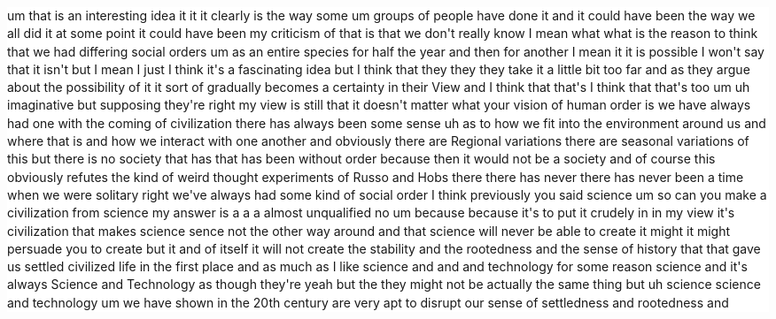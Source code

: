 um that is an interesting idea it it it
clearly is the way
some um groups of people have done
it and it could have been the way we all
did it at some point it could have been
my criticism of that is that we don't
really know I mean what what is the
reason to think that we had differing
social orders
um as an entire species for half the
year and then for another I mean it it
is possible I won't say that it isn't
but I mean I just I think it's a
fascinating idea but I think that
they they they take it a little bit too
far and as they argue about the
possibility of it it sort of gradually
becomes a certainty in their View and I
think that
that's I think that that's too um uh
imaginative but supposing they're right
my view is still that it doesn't matter
what your vision of human order is we
have always had one with the coming of
civilization there has always been some
sense uh as to how we fit into the
environment around us and where that is
and how we interact with one another and
obviously there are Regional variations
there are seasonal variations of this
but there is no society that has that
has been without order because then it
would not be a society and of course
this obviously refutes the kind of weird
thought experiments of Russo and Hobs
there there has never there has never
been a time when we
were solitary right we've always had
some kind of social order I think
previously you said
science um so can you
make a
civilization from science my answer is a
a a almost unqualified
no um because because
it's to put it crudely in in my view
it's civilization that makes science
sence not the other way around and
that science will
never be able
to create it might it might persuade you
to create but it and of itself it will
not create the stability and the
rootedness and the sense of history that
that gave us settled civilized life in
the first place and as much as I like
science and and and technology for some
reason science and it's always Science
and Technology as though they're yeah
but the they might not be actually the
same thing but uh science science and
technology um we have shown in the 20th
century are very apt to disrupt our
sense of settledness and rootedness and